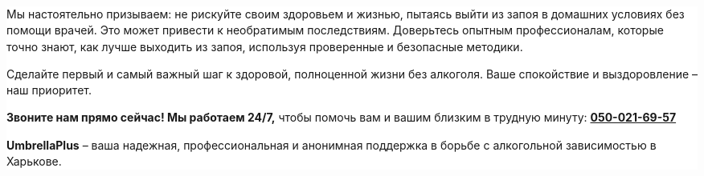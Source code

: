 Мы настоятельно призываем: не рискуйте своим здоровьем и жизнью, пытаясь выйти из запоя в домашних условиях без помощи врачей. Это может привести к необратимым последствиям. Доверьтесь опытным профессионалам, которые точно знают, как лучше выходить из запоя, используя проверенные и безопасные методики.

Сделайте первый и самый важный шаг к здоровой, полноценной жизни без алкоголя. Ваше спокойствие и выздоровление – наш приоритет.

**Звоните нам прямо сейчас! Мы работаем 24/7,** чтобы помочь вам и вашим близким в трудную минуту: **[050-021-69-57](tel:0500216957)**

**UmbrellaPlus** – ваша надежная, профессиональная и анонимная поддержка в борьбе с алкогольной зависимостью в Харькове.
